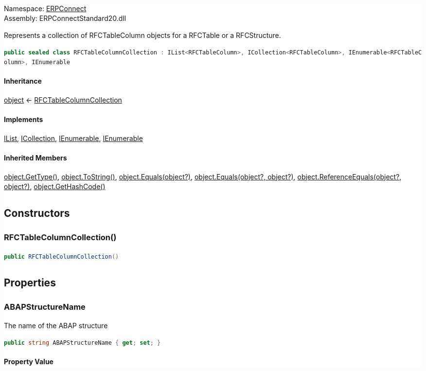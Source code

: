 Namespace: [ERPConnect](../)\
Assembly: ERPConnectStandard20.dll

Represents a collection of RFCTableColumn objects for a RFCTable or a RFCStructure.

```csharp
public sealed class RFCTableColumnCollection : IList<RFCTableColumn>, ICollection<RFCTableColumn>, IEnumerable<RFCTableColumn>, IEnumerable

```

#### Inheritance

[object](https://learn.microsoft.com/dotnet/api/system.object) ← [RFCTableColumnCollection](./)

#### Implements

[IList<RFCTableColumn>](https://learn.microsoft.com/dotnet/api/system.collections.generic.ilist-1), [ICollection<RFCTableColumn>](https://learn.microsoft.com/dotnet/api/system.collections.generic.icollection-1), [IEnumerable<RFCTableColumn>](https://learn.microsoft.com/dotnet/api/system.collections.generic.ienumerable-1), [IEnumerable](https://learn.microsoft.com/dotnet/api/system.collections.ienumerable)

#### Inherited Members

[object.GetType()](https://learn.microsoft.com/dotnet/api/system.object.gettype), [object.ToString()](https://learn.microsoft.com/dotnet/api/system.object.tostring), [object.Equals(object?)](<https://learn.microsoft.com/dotnet/api/system.object.equals#system-object-equals(system-object)>), [object.Equals(object?, object?)](<https://learn.microsoft.com/dotnet/api/system.object.equals#system-object-equals(system-object-system-object)>), [object.ReferenceEquals(object?, object?)](https://learn.microsoft.com/dotnet/api/system.object.referenceequals), [object.GetHashCode()](https://learn.microsoft.com/dotnet/api/system.object.gethashcode)

## Constructors

### RFCTableColumnCollection()

```csharp
public RFCTableColumnCollection()

```

## Properties

### ABAPStructureName

The name of the ABAP structure

```csharp
public string ABAPStructureName { get; set; }

```

#### Property Value
